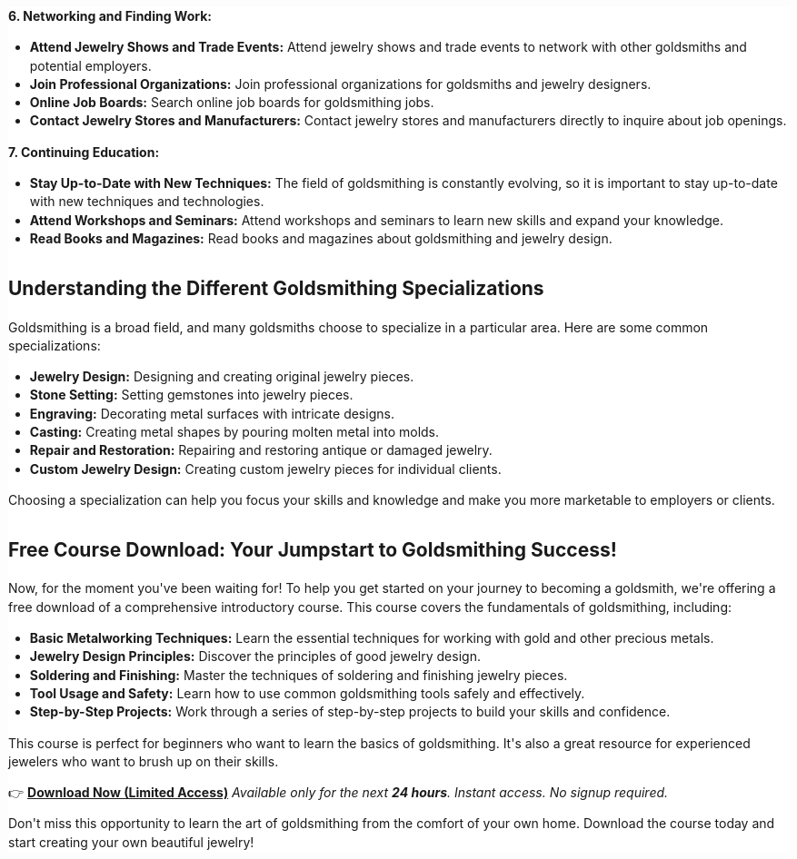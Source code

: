 **6. Networking and Finding Work:**

*   **Attend Jewelry Shows and Trade Events:** Attend jewelry shows and trade events to network with other goldsmiths and potential employers.
*   **Join Professional Organizations:** Join professional organizations for goldsmiths and jewelry designers.
*   **Online Job Boards:** Search online job boards for goldsmithing jobs.
*   **Contact Jewelry Stores and Manufacturers:** Contact jewelry stores and manufacturers directly to inquire about job openings.

**7. Continuing Education:**

*   **Stay Up-to-Date with New Techniques:** The field of goldsmithing is constantly evolving, so it is important to stay up-to-date with new techniques and technologies.
*   **Attend Workshops and Seminars:** Attend workshops and seminars to learn new skills and expand your knowledge.
*   **Read Books and Magazines:** Read books and magazines about goldsmithing and jewelry design.

## Understanding the Different Goldsmithing Specializations

Goldsmithing is a broad field, and many goldsmiths choose to specialize in a particular area. Here are some common specializations:

*   **Jewelry Design:** Designing and creating original jewelry pieces.
*   **Stone Setting:** Setting gemstones into jewelry pieces.
*   **Engraving:** Decorating metal surfaces with intricate designs.
*   **Casting:** Creating metal shapes by pouring molten metal into molds.
*   **Repair and Restoration:** Repairing and restoring antique or damaged jewelry.
*   **Custom Jewelry Design:** Creating custom jewelry pieces for individual clients.

Choosing a specialization can help you focus your skills and knowledge and make you more marketable to employers or clients.

## Free Course Download: Your Jumpstart to Goldsmithing Success!

Now, for the moment you've been waiting for! To help you get started on your journey to becoming a goldsmith, we're offering a free download of a comprehensive introductory course. This course covers the fundamentals of goldsmithing, including:

*   **Basic Metalworking Techniques:** Learn the essential techniques for working with gold and other precious metals.
*   **Jewelry Design Principles:** Discover the principles of good jewelry design.
*   **Soldering and Finishing:** Master the techniques of soldering and finishing jewelry pieces.
*   **Tool Usage and Safety:** Learn how to use common goldsmithing tools safely and effectively.
*   **Step-by-Step Projects:** Work through a series of step-by-step projects to build your skills and confidence.

This course is perfect for beginners who want to learn the basics of goldsmithing. It's also a great resource for experienced jewelers who want to brush up on their skills.

👉 [**Download Now (Limited Access)**](https://udemywork.com/how-to-become-a-goldsmith)
_Available only for the next **24 hours**. Instant access. No signup required._

Don't miss this opportunity to learn the art of goldsmithing from the comfort of your own home. Download the course today and start creating your own beautiful jewelry!
